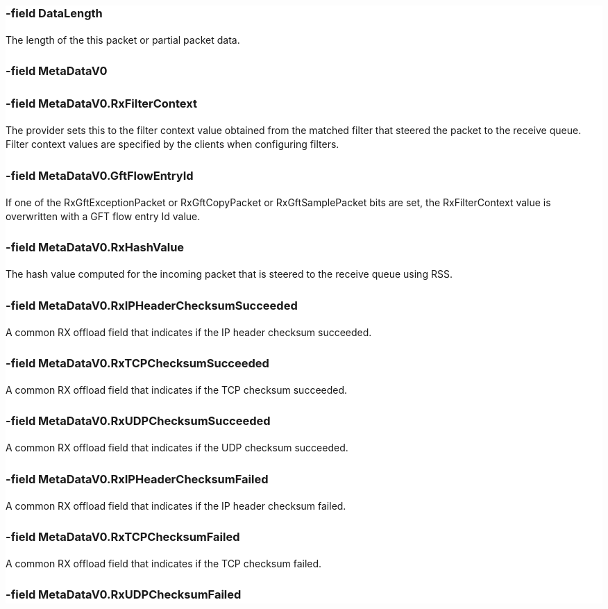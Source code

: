
### -field DataLength

The length of the this packet or partial packet data.


### -field MetaDataV0


### -field MetaDataV0.RxFilterContext

The provider sets this to the filter context value obtained
                from the matched filter that steered the packet to the receive
                queue. Filter context values are specified by the clients
                when configuring filters.


### -field MetaDataV0.GftFlowEntryId

If one of the RxGftExceptionPacket or RxGftCopyPacket or RxGftSamplePacket bits are set, the RxFilterContext value is
                overwritten with a GFT flow entry Id value.


### -field MetaDataV0.RxHashValue

The hash value computed for the incoming packet
            that is steered to the receive queue using RSS.


### -field MetaDataV0.RxIPHeaderChecksumSucceeded

A common RX offload field that indicates if the IP header checksum succeeded.


### -field MetaDataV0.RxTCPChecksumSucceeded

A common RX offload field that indicates if the TCP checksum succeeded.


### -field MetaDataV0.RxUDPChecksumSucceeded

A common RX offload field that indicates if the UDP checksum succeeded.


### -field MetaDataV0.RxIPHeaderChecksumFailed

A common RX offload field that indicates if the IP header checksum failed.


### -field MetaDataV0.RxTCPChecksumFailed

A common RX offload field that indicates if the TCP checksum failed.


### -field MetaDataV0.RxUDPChecksumFailed
